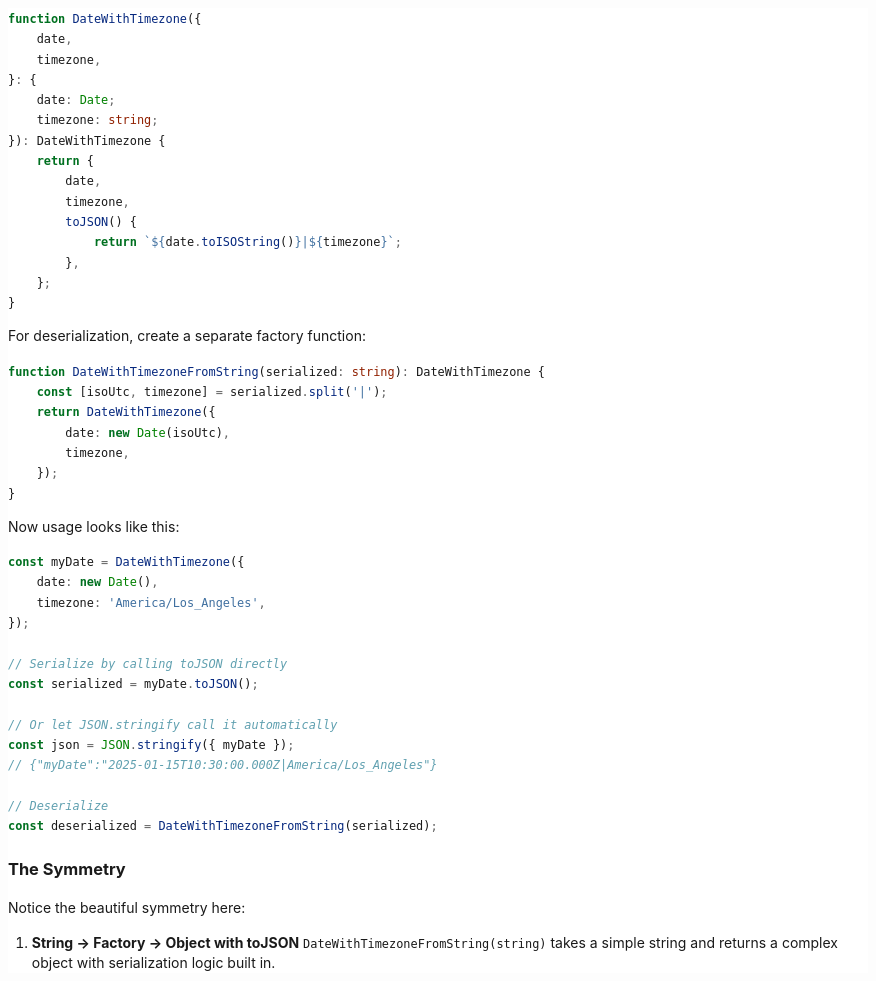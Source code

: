 ```typescript
function DateWithTimezone({
	date,
	timezone,
}: {
	date: Date;
	timezone: string;
}): DateWithTimezone {
	return {
		date,
		timezone,
		toJSON() {
			return `${date.toISOString()}|${timezone}`;
		},
	};
}
```

For deserialization, create a separate factory function:

```typescript
function DateWithTimezoneFromString(serialized: string): DateWithTimezone {
	const [isoUtc, timezone] = serialized.split('|');
	return DateWithTimezone({
		date: new Date(isoUtc),
		timezone,
	});
}
```

Now usage looks like this:

```typescript
const myDate = DateWithTimezone({
	date: new Date(),
	timezone: 'America/Los_Angeles',
});

// Serialize by calling toJSON directly
const serialized = myDate.toJSON();

// Or let JSON.stringify call it automatically
const json = JSON.stringify({ myDate });
// {"myDate":"2025-01-15T10:30:00.000Z|America/Los_Angeles"}

// Deserialize
const deserialized = DateWithTimezoneFromString(serialized);
```

### The Symmetry

Notice the beautiful symmetry here:

1. **String → Factory → Object with toJSON**
   `DateWithTimezoneFromString(string)` takes a simple string and returns a complex object with serialization logic built in.
